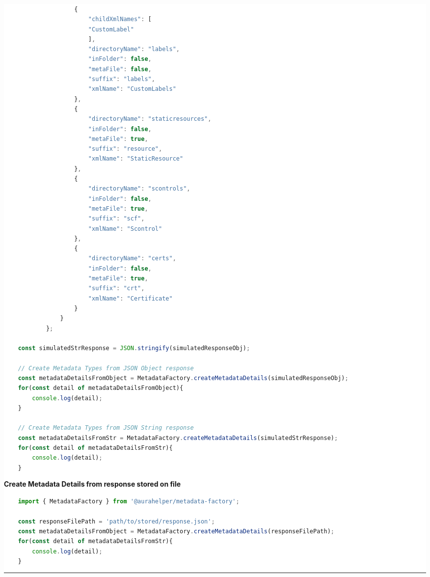 ```javascript
                    {
                        "childXmlNames": [
                        "CustomLabel"
                        ],
                        "directoryName": "labels",
                        "inFolder": false,
                        "metaFile": false,
                        "suffix": "labels",
                        "xmlName": "CustomLabels"
                    },
                    {
                        "directoryName": "staticresources",
                        "inFolder": false,
                        "metaFile": true,
                        "suffix": "resource",
                        "xmlName": "StaticResource"
                    },
                    {
                        "directoryName": "scontrols",
                        "inFolder": false,
                        "metaFile": true,
                        "suffix": "scf",
                        "xmlName": "Scontrol"
                    },
                    {
                        "directoryName": "certs",
                        "inFolder": false,
                        "metaFile": true,
                        "suffix": "crt",
                        "xmlName": "Certificate"
                    }
                }
            };
    
    const simulatedStrResponse = JSON.stringify(simulatedResponseObj);

    // Create Metadata Types from JSON Object response
    const metadataDetailsFromObject = MetadataFactory.createMetadataDetails(simulatedResponseObj);
    for(const detail of metadataDetailsFromObject){
        console.log(detail);
    }

    // Create Metadata Types from JSON String response
    const metadataDetailsFromStr = MetadataFactory.createMetadataDetails(simulatedStrResponse);
    for(const detail of metadataDetailsFromStr){
        console.log(detail);
    }
```
**Create Metadata Details from response stored on file**
```javascript
    import { MetadataFactory } from '@aurahelper/metadata-factory';

    const responseFilePath = 'path/to/stored/response.json';
    const metadataDetailsFromObject = MetadataFactory.createMetadataDetails(responseFilePath);
    for(const detail of metadataDetailsFromStr){
        console.log(detail);
    }
```
---
